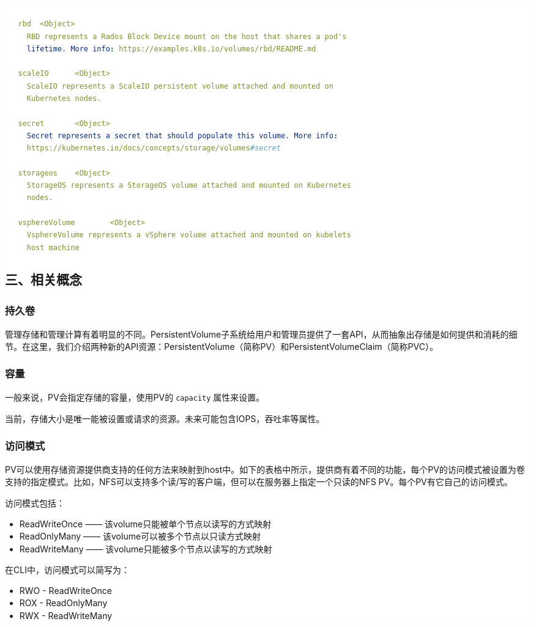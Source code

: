 ```yaml

   rbd  <Object>
     RBD represents a Rados Block Device mount on the host that shares a pod's
     lifetime. More info: https://examples.k8s.io/volumes/rbd/README.md

   scaleIO      <Object>
     ScaleIO represents a ScaleIO persistent volume attached and mounted on
     Kubernetes nodes.

   secret       <Object>
     Secret represents a secret that should populate this volume. More info:
     https://kubernetes.io/docs/concepts/storage/volumes#secret

   storageos    <Object>
     StorageOS represents a StorageOS volume attached and mounted on Kubernetes
     nodes.

   vsphereVolume        <Object>
     VsphereVolume represents a vSphere volume attached and mounted on kubelets
     host machine
```

<a name="NltFI"></a>
## 三、相关概念
<a name="waKmR"></a>
### 持久卷

管理存储和管理计算有着明显的不同。PersistentVolume子系统给用户和管理员提供了一套API，从而抽象出存储是如何提供和消耗的细节。在这里，我们介绍两种新的API资源：PersistentVolume（简称PV）和PersistentVolumeClaim（简称PVC）。

<a name="60832"></a>
### 容量

一般来说，PV会指定存储的容量，使用PV的 `capacity` 属性来设置。

当前，存储大小是唯一能被设置或请求的资源。未来可能包含IOPS，吞吐率等属性。

<a name="Mydy0"></a>
### 访问模式

PV可以使用存储资源提供商支持的任何方法来映射到host中。如下的表格中所示，提供商有着不同的功能，每个PV的访问模式被设置为卷支持的指定模式。比如，NFS可以支持多个读/写的客户端，但可以在服务器上指定一个只读的NFS PV。每个PV有它自己的访问模式。

访问模式包括：

- ReadWriteOnce —— 该volume只能被单个节点以读写的方式映射
- ReadOnlyMany —— 该volume可以被多个节点以只读方式映射
- ReadWriteMany —— 该volume只能被多个节点以读写的方式映射

在CLI中，访问模式可以简写为：

- RWO - ReadWriteOnce
- ROX - ReadOnlyMany
- RWX - ReadWriteMany
